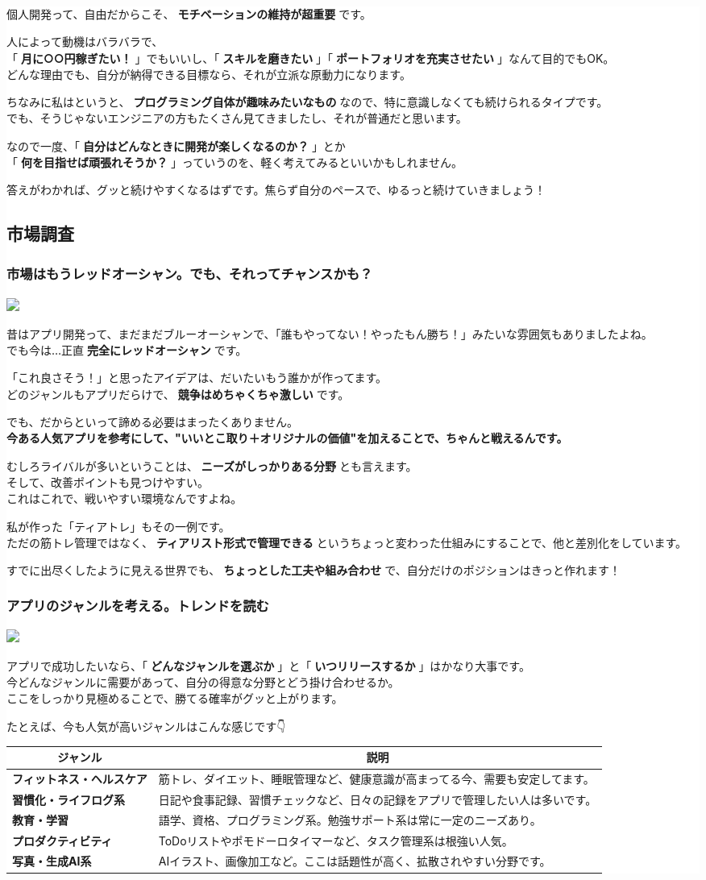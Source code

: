 個人開発って、自由だからこそ、 **モチベーションの維持が超重要** です。

人によって動機はバラバラで、  
「 **月に○○円稼ぎたい！** 」でもいいし、「 **スキルを磨きたい** 」「 **ポートフォリオを充実させたい** 」なんて目的でもOK。  
どんな理由でも、自分が納得できる目標なら、それが立派な原動力になります。

ちなみに私はというと、 **プログラミング自体が趣味みたいなもの** なので、特に意識しなくても続けられるタイプです。  
でも、そうじゃないエンジニアの方もたくさん見てきましたし、それが普通だと思います。

なので一度、「 **自分はどんなときに開発が楽しくなるのか？** 」とか  
「 **何を目指せば頑張れそうか？** 」っていうのを、軽く考えてみるといいかもしれません。

答えがわかれば、グッと続けやすくなるはずです。焦らず自分のペースで、ゆるっと続けていきましょう！

## 市場調査

### 市場はもうレッドオーシャン。でも、それってチャンスかも？

[![](https://qiita-image-store.s3.ap-northeast-1.amazonaws.com/0/3087076/0e77a334-00e3-4856-b8de-220fabc6f54a.jpeg)](https://qiita-user-contents.imgix.net/https%3A%2F%2Fqiita-image-store.s3.ap-northeast-1.amazonaws.com%2F0%2F3087076%2F0e77a334-00e3-4856-b8de-220fabc6f54a.jpeg?ixlib=rb-4.0.0&auto=format&gif-q=60&q=75&s=d49a546b3079f29fa7c47d6aa3fbec63)

昔はアプリ開発って、まだまだブルーオーシャンで、「誰もやってない！やったもん勝ち！」みたいな雰囲気もありましたよね。  
でも今は…正直 **完全にレッドオーシャン** です。

「これ良さそう！」と思ったアイデアは、だいたいもう誰かが作ってます。  
どのジャンルもアプリだらけで、 **競争はめちゃくちゃ激しい** です。

でも、だからといって諦める必要はまったくありません。  
**今ある人気アプリを参考にして、"いいとこ取り＋オリジナルの価値"を加えることで、ちゃんと戦えるんです。**

むしろライバルが多いということは、 **ニーズがしっかりある分野** とも言えます。  
そして、改善ポイントも見つけやすい。  
これはこれで、戦いやすい環境なんですよね。

私が作った「ティアトレ」もその一例です。  
ただの筋トレ管理ではなく、 **ティアリスト形式で管理できる** というちょっと変わった仕組みにすることで、他と差別化をしています。

すでに出尽くしたように見える世界でも、 **ちょっとした工夫や組み合わせ** で、自分だけのポジションはきっと作れます！

### アプリのジャンルを考える。トレンドを読む

[![](https://qiita-image-store.s3.ap-northeast-1.amazonaws.com/0/3087076/746dc27b-3ceb-4584-b4c3-d719a169d63b.jpeg)](https://qiita-user-contents.imgix.net/https%3A%2F%2Fqiita-image-store.s3.ap-northeast-1.amazonaws.com%2F0%2F3087076%2F746dc27b-3ceb-4584-b4c3-d719a169d63b.jpeg?ixlib=rb-4.0.0&auto=format&gif-q=60&q=75&s=a0c9a9fc16fb2568603c23b090c11fda)

アプリで成功したいなら、「 **どんなジャンルを選ぶか** 」と「 **いつリリースするか** 」はかなり大事です。  
今どんなジャンルに需要があって、自分の得意な分野とどう掛け合わせるか。  
ここをしっかり見極めることで、勝てる確率がグッと上がります。

たとえば、今も人気が高いジャンルはこんな感じです👇

| ジャンル | 説明 |
| --- | --- |
| **フィットネス・ヘルスケア** | 筋トレ、ダイエット、睡眠管理など、健康意識が高まってる今、需要も安定してます。 |
| **習慣化・ライフログ系** | 日記や食事記録、習慣チェックなど、日々の記録をアプリで管理したい人は多いです。 |
| **教育・学習** | 語学、資格、プログラミング系。勉強サポート系は常に一定のニーズあり。 |
| **プロダクティビティ** | ToDoリストやポモドーロタイマーなど、タスク管理系は根強い人気。 |
| **写真・生成AI系** | AIイラスト、画像加工など。ここは話題性が高く、拡散されやすい分野です。 |
